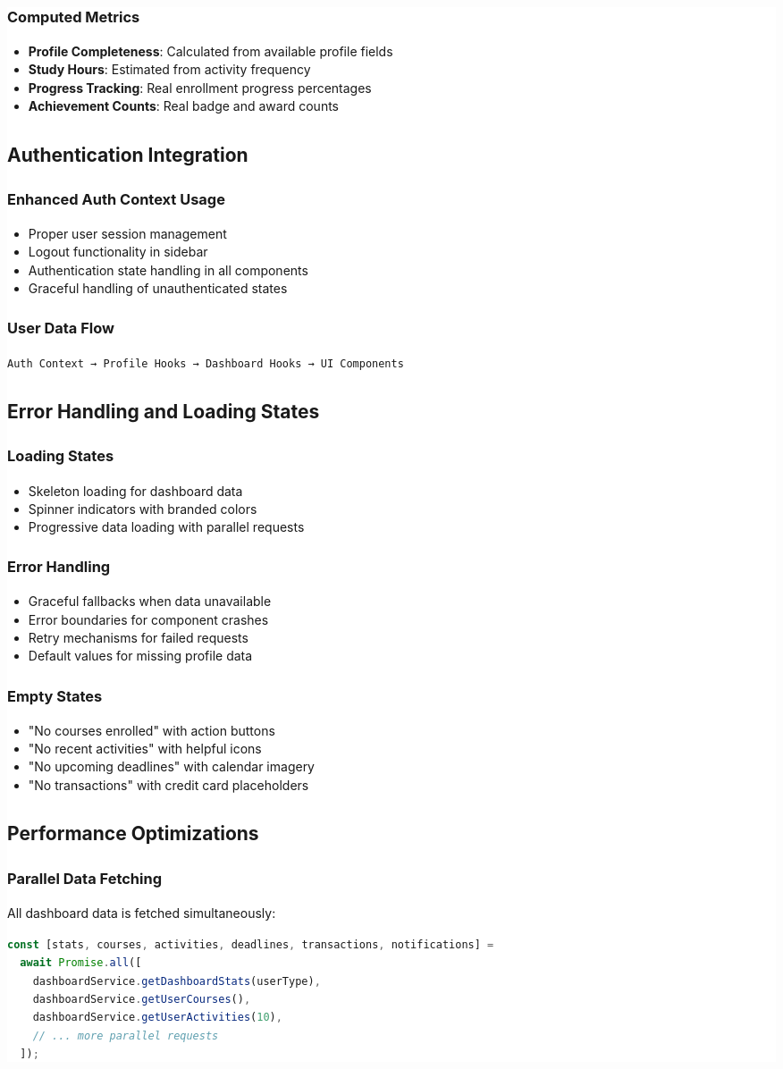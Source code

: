 ### Computed Metrics
- **Profile Completeness**: Calculated from available profile fields
- **Study Hours**: Estimated from activity frequency
- **Progress Tracking**: Real enrollment progress percentages
- **Achievement Counts**: Real badge and award counts

## Authentication Integration

### Enhanced Auth Context Usage
- Proper user session management
- Logout functionality in sidebar
- Authentication state handling in all components
- Graceful handling of unauthenticated states

### User Data Flow
```
Auth Context → Profile Hooks → Dashboard Hooks → UI Components
```

## Error Handling and Loading States

### Loading States
- Skeleton loading for dashboard data
- Spinner indicators with branded colors
- Progressive data loading with parallel requests

### Error Handling
- Graceful fallbacks when data unavailable
- Error boundaries for component crashes  
- Retry mechanisms for failed requests
- Default values for missing profile data

### Empty States
- "No courses enrolled" with action buttons
- "No recent activities" with helpful icons
- "No upcoming deadlines" with calendar imagery
- "No transactions" with credit card placeholders

## Performance Optimizations

### Parallel Data Fetching
All dashboard data is fetched simultaneously:
```typescript
const [stats, courses, activities, deadlines, transactions, notifications] = 
  await Promise.all([
    dashboardService.getDashboardStats(userType),
    dashboardService.getUserCourses(),
    dashboardService.getUserActivities(10),
    // ... more parallel requests
  ]);
```
